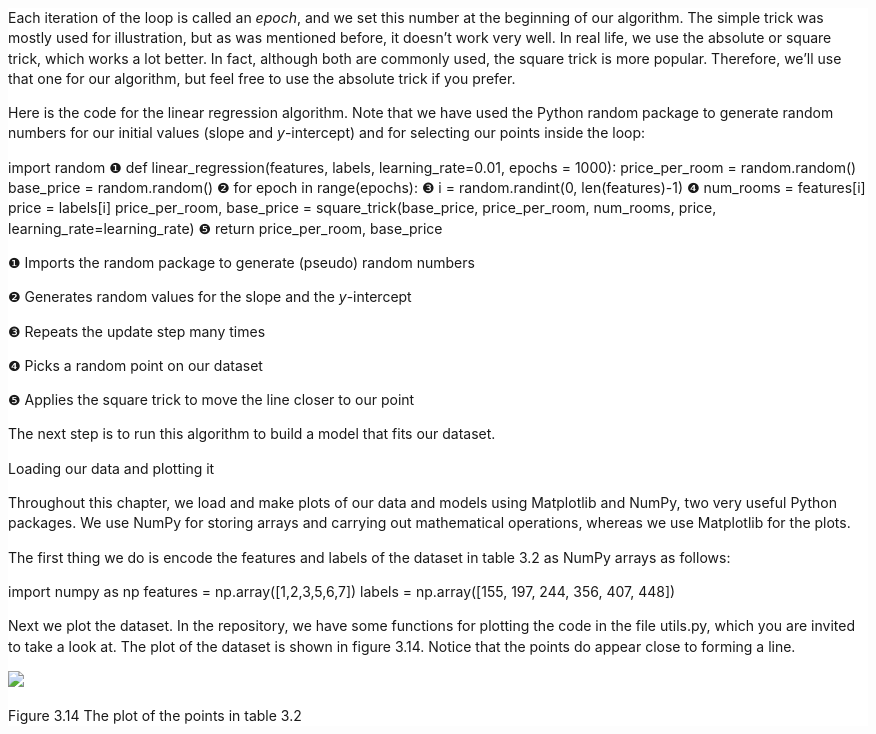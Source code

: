 Each iteration of the loop is called an _epoch_, and we set this number at the beginning of our algorithm. The simple trick was mostly used for illustration, but as was mentioned before, it doesn’t work very well. In real life, we use the absolute or square trick, which works a lot better. In fact, although both are commonly used, the square trick is more popular. Therefore, we’ll use that one for our algorithm, but feel free to use the absolute trick if you prefer.

Here is the code for the linear regression algorithm. Note that we have used the Python random package to generate random numbers for our initial values (slope and _y_-intercept) and for selecting our points inside the loop:

import random ❶
def linear_regression(features, labels, learning_rate=0.01, epochs = 1000):
    price_per_room = random.random()
    base_price = random.random() ❷
    for epoch in range(epochs):  ❸
        i = random.randint(0, len(features)-1) ❹
        num_rooms = features[i]
        price = labels[i]
        price_per_room, base_price = square_trick(base_price,
                                                  price_per_room,
                                                  num_rooms,
                                                  price,
                                                  learning_rate=learning_rate) ❺
    return price_per_room, base_price

❶ Imports the random package to generate (pseudo) random numbers

❷ Generates random values for the slope and the _y_-intercept

❸ Repeats the update step many times

❹ Picks a random point on our dataset

❺ Applies the square trick to move the line closer to our point

The next step is to run this algorithm to build a model that fits our dataset.

Loading our data and plotting it

Throughout this chapter, we load and make plots of our data and models using Matplotlib and NumPy, two very useful Python packages. We use NumPy for storing arrays and carrying out mathematical operations, whereas we use Matplotlib for the plots.

The first thing we do is encode the features and labels of the dataset in table 3.2 as NumPy arrays as follows:

import numpy as np
features = np.array([1,2,3,5,6,7])
labels = np.array([155, 197, 244, 356, 407, 448])

Next we plot the dataset. In the repository, we have some functions for plotting the code in the file utils.py, which you are invited to take a look at. The plot of the dataset is shown in figure 3.14. Notice that the points do appear close to forming a line.

![](https://learning.oreilly.com/api/v2/epubs/urn:orm:book:9781617295911/files/Images/3-14.png)

Figure 3.14 The plot of the points in table 3.2
